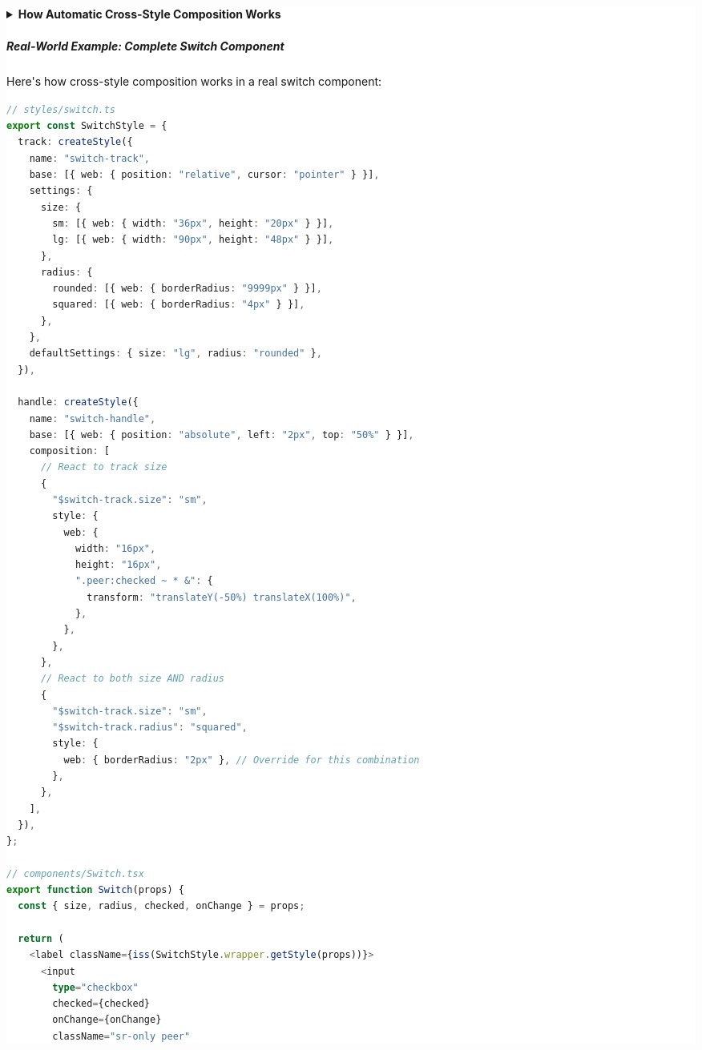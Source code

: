 <details><summary><strong>How Automatic Cross-Style Composition Works</strong></summary></details>

##### Real-World Example: Complete Switch Component

Here's how cross-style composition works in a real switch component:

```typescript
// styles/switch.ts
export const SwitchStyle = {
  track: createStyle({
    name: "switch-track",
    base: [{ web: { position: "relative", cursor: "pointer" } }],
    settings: {
      size: {
        sm: [{ web: { width: "36px", height: "20px" } }],
        lg: [{ web: { width: "90px", height: "48px" } }],
      },
      radius: {
        rounded: [{ web: { borderRadius: "9999px" } }],
        squared: [{ web: { borderRadius: "4px" } }],
      },
    },
    defaultSettings: { size: "lg", radius: "rounded" },
  }),

  handle: createStyle({
    name: "switch-handle",
    base: [{ web: { position: "absolute", left: "2px", top: "50%" } }],
    composition: [
      // React to track size
      {
        "$switch-track.size": "sm",
        style: {
          web: {
            width: "16px",
            height: "16px",
            ".peer:checked ~ * &": {
              transform: "translateY(-50%) translateX(100%)",
            },
          },
        },
      },
      // React to both size AND radius
      {
        "$switch-track.size": "sm",
        "$switch-track.radius": "squared",
        style: {
          web: { borderRadius: "2px" }, // Override for this combination
        },
      },
    ],
  }),
};

// components/Switch.tsx
export function Switch(props) {
  const { size, radius, checked, onChange } = props;

  return (
    <label className={iss(SwitchStyle.wrapper.getStyle(props))}>
      <input
        type="checkbox"
        checked={checked}
        onChange={onChange}
        className="sr-only peer"
```
